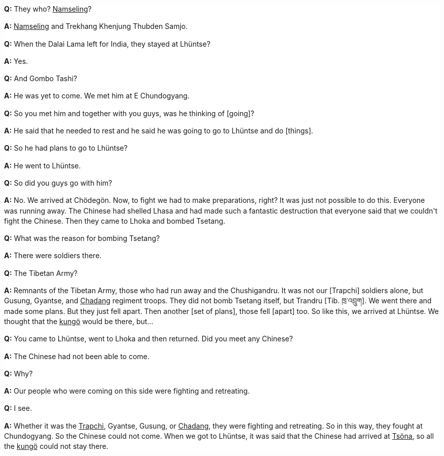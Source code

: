 **Q:**  They who? <a href="#" data-tooltip="[tib. རྣམ་གསལ་གླིང] The family name of a well-known aristocratic lay official.">Namseling</a>?   

**A:**  <a href="#" data-tooltip="[tib. རྣམ་གསལ་གླིང] The family name of a well-known aristocratic lay official.">Namseling</a> and Trekhang Khenjung Thubden Samjo.   

**Q:**  When the Dalai Lama left for India, they stayed at Lhüntse?   

**A:**  Yes.   

**Q:**  And Gombo Tashi?   

**A:**  He was yet to come. We met him at E Chundogyang.   

**Q:**  So you met him and together with you guys, was he thinking of [going]?   

**A:**  He said that he needed to rest and he said he was going to go to Lhüntse and do [things].   

**Q:**  So he had plans to go to Lhüntse?   

**A:**  He went to Lhüntse.   

**Q:**  So did you guys go with him?   

**A:**  No. We arrived at Chödegön. Now, to fight we had to make preparations, right? It was just not possible to do this. Everyone was running away. The Chinese had shelled Lhasa and had made such a fantastic destruction that everyone said that we couldn't fight the Chinese. Then they came to Lhoka and bombed Tsetang.   

**Q:**  What was the reason for bombing Tsetang?   

**A:**  There were soldiers there.   

**Q:**  The Tibetan Army?   

**A:**  Remnants of the Tibetan Army, those who had run away and the Chushigandru. It was not our [Trapchi] soldiers alone, but Gusung, Gyantse, and <a href="#" data-tooltip="[tib. ཆ་དང] A regiment in the traditional Tibetan Army that specialized in artillery.">Chadang</a> regiment troops. They did not bomb Tsetang itself, but Trandru [Tib. ཁྲ་འབྲུག]. We went there and made some plans. But they just fell apart. Then another [set of plans], those fell [apart] too. So like this, we arrived at Lhüntse. We thought that the <a href="#" data-tooltip="[tib. སྐུ་ངོ] An honorific term of address for aristocratic officials. It is something like, &quot;Your Excellency.&quot;">kungö</a> would be there, but...   

**Q:**  You came to Lhüntse, went to Lhoka and then returned. Did you meet any Chinese?   

**A:**  The Chinese had not been able to come.   

**Q:**  Why?   

**A:**  Our people who were coming on this side were fighting and retreating.   

**Q:**  I see.   

**A:**  Whether it was the <a href="#" data-tooltip="[tib. གྲྭ་བཞི] 1. An area below Sera Monastery. 2. The location of the Tibetan Armory-Mint Office and the regimental headquarters of the Khadang Regiment, which was also called the Trapchi Regiment.">Trapchi</a>, Gyantse, Gusung, or <a href="#" data-tooltip="[tib. ཆ་དང] A regiment in the traditional Tibetan Army that specialized in artillery.">Chadang</a>, they were fighting and retreating. So in this way, they fought at Chundogyang. So the Chinese could not come. When we got to Lhüntse, it was said that the Chinese had arrived at <a href="#" data-tooltip="[tib. མཚོ་སྣ] A district in southern Tibet.">Tsöna</a>, so all the <a href="#" data-tooltip="[tib. སྐུ་ངོ] An honorific term of address for aristocratic officials. It is something like, &quot;Your Excellency.&quot;">kungö</a> could not stay there.   
